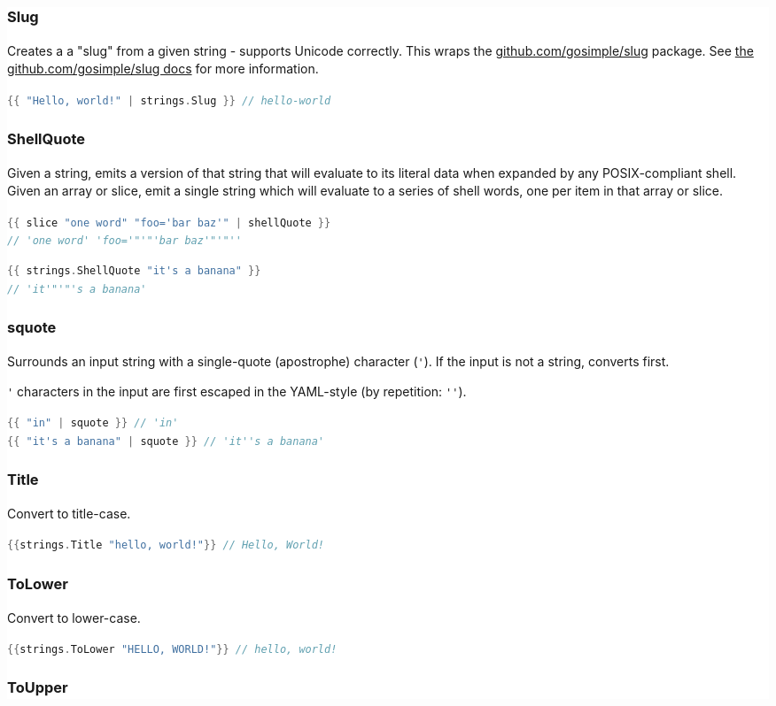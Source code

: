 ### Slug

Creates a a "slug" from a given string - supports Unicode correctly. This wraps the [github.com/gosimple/slug](https://github.com/gosimple/slug) package. See [the github.com/gosimple/slug docs](https://godoc.org/github.com/gosimple/slug) for more information.


```go
{{ "Hello, world!" | strings.Slug }} // hello-world
```

### ShellQuote

Given a string, emits a version of that string that will evaluate to its literal data when expanded by any POSIX-compliant shell.
Given an array or slice, emit a single string which will evaluate to a series of shell words, one per item in that array or slice.


```go
{{ slice "one word" "foo='bar baz'" | shellQuote }}
// 'one word' 'foo='"'"'bar baz'"'"''
```
```go
{{ strings.ShellQuote "it's a banana" }}
// 'it'"'"'s a banana'
```


### squote

Surrounds an input string with a single-quote (apostrophe) character (`'`). If the input is not a string, converts first.

`'` characters in the input are first escaped in the YAML-style (by repetition: `''`).

```go
{{ "in" | squote }} // 'in'
{{ "it's a banana" | squote }} // 'it''s a banana'
```


### Title

Convert to title-case.

```go
{{strings.Title "hello, world!"}} // Hello, World!
```

### ToLower

Convert to lower-case.

```go
{{strings.ToLower "HELLO, WORLD!"}} // hello, world!
```

### ToUpper
